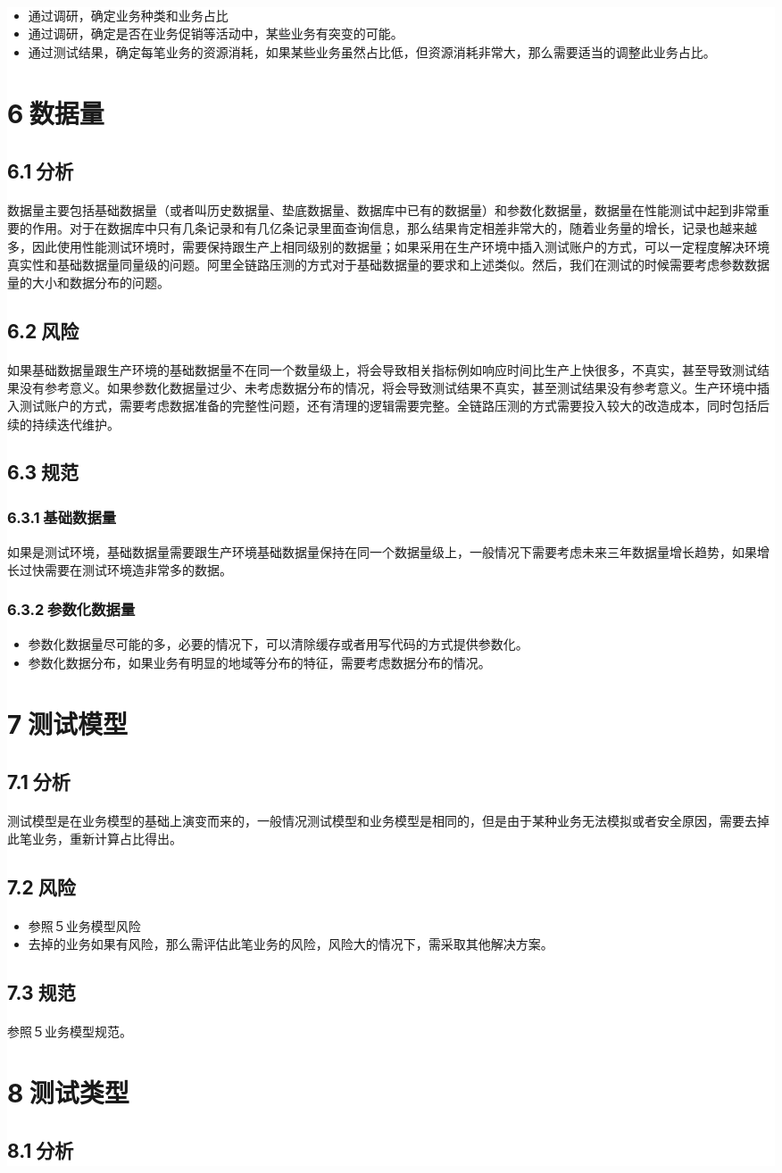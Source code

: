 *   通过调研，确定业务种类和业务占比
*   通过调研，确定是否在业务促销等活动中，某些业务有突变的可能。
*   通过测试结果，确定每笔业务的资源消耗，如果某些业务虽然占比低，但资源消耗非常大，那么需要适当的调整此业务占比。

6 数据量
=====

6.1 分析
------

数据量主要包括基础数据量（或者叫历史数据量、垫底数据量、数据库中已有的数据量）和参数化数据量，数据量在性能测试中起到非常重要的作用。对于在数据库中只有几条记录和有几亿条记录里面查询信息，那么结果肯定相差非常大的，随着业务量的增长，记录也越来越多，因此使用性能测试环境时，需要保持跟生产上相同级别的数据量；如果采用在生产环境中插入测试账户的方式，可以一定程度解决环境真实性和基础数据量同量级的问题。阿里全链路压测的方式对于基础数据量的要求和上述类似。然后，我们在测试的时候需要考虑参数数据量的大小和数据分布的问题。

6.2 风险　
-------

如果基础数据量跟生产环境的基础数据量不在同一个数量级上，将会导致相关指标例如响应时间比生产上快很多，不真实，甚至导致测试结果没有参考意义。如果参数化数据量过少、未考虑数据分布的情况，将会导致测试结果不真实，甚至测试结果没有参考意义。生产环境中插入测试账户的方式，需要考虑数据准备的完整性问题，还有清理的逻辑需要完整。全链路压测的方式需要投入较大的改造成本，同时包括后续的持续迭代维护。

6.3 规范
------

### 6.3.1 基础数据量

如果是测试环境，基础数据量需要跟生产环境基础数据量保持在同一个数据量级上，一般情况下需要考虑未来三年数据量增长趋势，如果增长过快需要在测试环境造非常多的数据。

### 6.3.2 参数化数据量

*   参数化数据量尽可能的多，必要的情况下，可以清除缓存或者用写代码的方式提供参数化。
*   参数化数据分布，如果业务有明显的地域等分布的特征，需要考虑数据分布的情况。

7 测试模型
======

7.1 分析
------

测试模型是在业务模型的基础上演变而来的，一般情况测试模型和业务模型是相同的，但是由于某种业务无法模拟或者安全原因，需要去掉此笔业务，重新计算占比得出。

7.2 风险
------

*   参照５业务模型风险
*   去掉的业务如果有风险，那么需评估此笔业务的风险，风险大的情况下，需采取其他解决方案。

7.3 规范
------

参照５业务模型规范。

8 测试类型
======

8.1 分析
------
